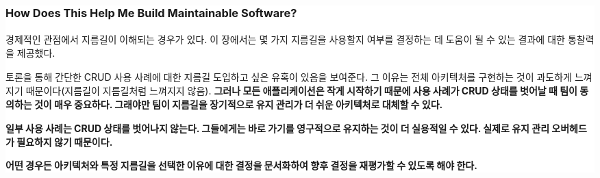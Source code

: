 ### How Does This Help Me Build Maintainable Software?

경제적인 관점에서 지름길이 이해되는 경우가 있다. 이 장에서는 몇 가지 지름길을 사용할지 여부를 결정하는 데 도움이 될 수 있는 결과에 대한 통찰력을 제공했다.

토론을 통해 간단한 CRUD 사용 사례에 대한 지름길 도입하고 싶은 유혹이 있음을 보여준다. 그 이유는 전체 아키텍처를 구현하는 것이 과도하게 느껴지기 때문이다(지름길이 지름길처럼 느껴지지 않음). **그러나 모든 애플리케이션은 작게 시작하기 때문에 사용 사례가 CRUD 상태를 벗어날 때 팀이 동의하는 것이 매우 중요하다. 그래야만 팀이 지름길을 장기적으로 유지 관리가 더 쉬운 아키텍처로 대체할 수 있다.**

**일부 사용 사례는 CRUD 상태를 벗어나지 않는다. 그들에게는 바로 가기를 영구적으로 유지하는 것이 더 실용적일 수 있다. 실제로 유지 관리 오버헤드가 필요하지 않기 때문이다.**

**어떤 경우든 아키텍처와 특정 지름길을 선택한 이유에 대한 결정을 문서화하여 향후 결정을 재평가할 수 있도록 해야 한다.**
